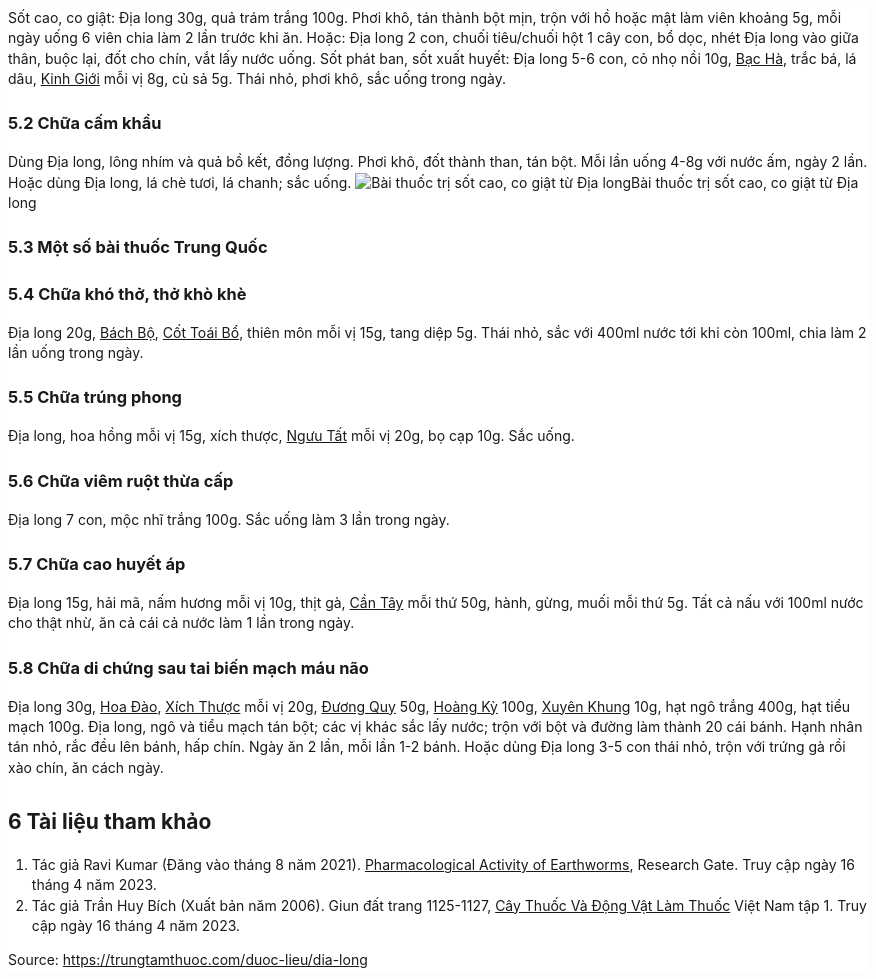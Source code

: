 Sốt cao, co giật: Địa long 30g, quả trám trắng 100g. Phơi khô, tán thành bột mịn, trộn với hồ hoặc mật làm viên khoảng 5g, mỗi ngày uống 6 viên chia làm 2 lần trước khi ăn. Hoặc: Địa long 2 con, chuối tiêu/chuối hột 1 cây con, bổ dọc, nhét Địa long vào giữa thân, buộc lại, đốt cho chín, vắt lấy nước uống.
Sốt phát ban, sốt xuất huyết: Địa long 5-6 con, cỏ nhọ nồi 10g, [Bạc Hà](https://trungtamthuoc.com/duoc-lieu/bac-ha "Bạc Hà"), trắc bá, lá dâu, [Kinh Giới](https://trungtamthuoc.com/hoat-chat/kinh-gioi "Kinh Giới") mỗi vị 8g, củ sả 5g. Thái nhỏ, phơi khô, sắc uống trong ngày.
### 5.2 Chữa cấm khẩu
Dùng Địa long, lông nhím và quả bồ kết, đồng lượng. Phơi khô, đốt thành than, tán bột. Mỗi lần uống 4-8g với nước ấm, ngày 2 lần.
Hoặc dùng Địa long, lá chè tươi, lá chanh; sắc uống.
![Bài thuốc trị sốt cao, co giật từ Địa long](https://trungtamthuoc.com/images/item/dia-long-5.jpg)Bài thuốc trị sốt cao, co giật từ Địa long
### 5.3 Một số bài thuốc Trung Quốc
### 5.4 Chữa khó thở, thở khò khè
Địa long 20g, [Bách Bộ](https://trungtamthuoc.com/duoc-lieu/bach-bo "Bách Bộ"), [Cốt Toái Bổ](https://trungtamthuoc.com/duoc-lieu/cot-toai-bo "Cốt Toái Bổ"), thiên môn mỗi vị 15g, tang diệp 5g. Thái nhỏ, sắc với 400ml nước tới khi còn 100ml, chia làm 2 lần uống trong ngày.
### 5.5 Chữa trúng phong
Địa long, hoa hồng mỗi vị 15g, xích thược, [Ngưu Tất](https://trungtamthuoc.com/hoat-chat/nguu-tat "Ngưu Tất") mỗi vị 20g, bọ cạp 10g. Sắc uống.
### 5.6 Chữa viêm ruột thừa cấp
Địa long 7 con, mộc nhĩ trắng 100g. Sắc uống làm 3 lần trong ngày.
### 5.7 Chữa cao huyết áp
Địa long 15g, hải mã, nấm hương mỗi vị 10g, thịt gà, [Cần Tây](https://trungtamthuoc.com/duoc-lieu/can-tay "Cần Tây") mỗi thứ 50g, hành, gừng, muối mỗi thứ 5g. Tất cả nấu với 100ml nước cho thật nhừ, ăn cả cái cả nước làm 1 lần trong ngày.
### 5.8 Chữa di chứng sau tai biến mạch máu não
Địa long 30g, [Hoa Đào](https://trungtamthuoc.com/hoat-chat/hoa-dao "Hoa Đào"), [Xích Thược](https://trungtamthuoc.com/hoat-chat/xich-thuoc "Xích Thược") mỗi vị 20g, [Đương Quy](https://trungtamthuoc.com/hoat-chat/duong-quy "Đương Quy") 50g, [Hoàng Kỳ](https://trungtamthuoc.com/duoc-lieu/hoang-ky "Hoàng Kỳ") 100g, [Xuyên Khung](https://trungtamthuoc.com/hoat-chat/xuyen-khung "Xuyên Khung") 10g, hạt ngô trắng 400g, hạt tiểu mạch 100g. Địa long, ngô và tiểu mạch tán bột; các vị khác sắc lấy nước; trộn với bột và đường làm thành 20 cái bánh. Hạnh nhân tán nhỏ, rắc đều lên bánh, hấp chín. Ngày ăn 2 lần, mỗi lần 1-2 bánh. Hoặc dùng Địa long 3-5 con thái nhỏ, trộn với trứng gà rồi xào chín, ăn cách ngày.
##  6 Tài liệu tham khảo
1. Tác giả Ravi Kumar (Đăng vào tháng 8 năm 2021). [Pharmacological Activity of Earthworms](https://www.researchgate.net/publication/354989157_Pharmacological_Activity_of_Earthworms), Research Gate. Truy cập ngày 16 tháng 4 năm 2023. 
2. Tác giả Trần Huy Bích (Xuất bản năm 2006). Giun đất trang 1125-1127, [Cây Thuốc Và Động Vật Làm Thuốc](https://trungtamthuoc.com/bai-viet/doc-online-va-tai-mien-phi-pdf-sach-cay-thuoc-va-dong-vat-lam-thuoc-o-viet-nam "Cây Thuốc Và Động Vật Làm Thuốc") Việt Nam tập 1. Truy cập ngày 16 tháng 4 năm 2023. 


Source: https://trungtamthuoc.com/duoc-lieu/dia-long